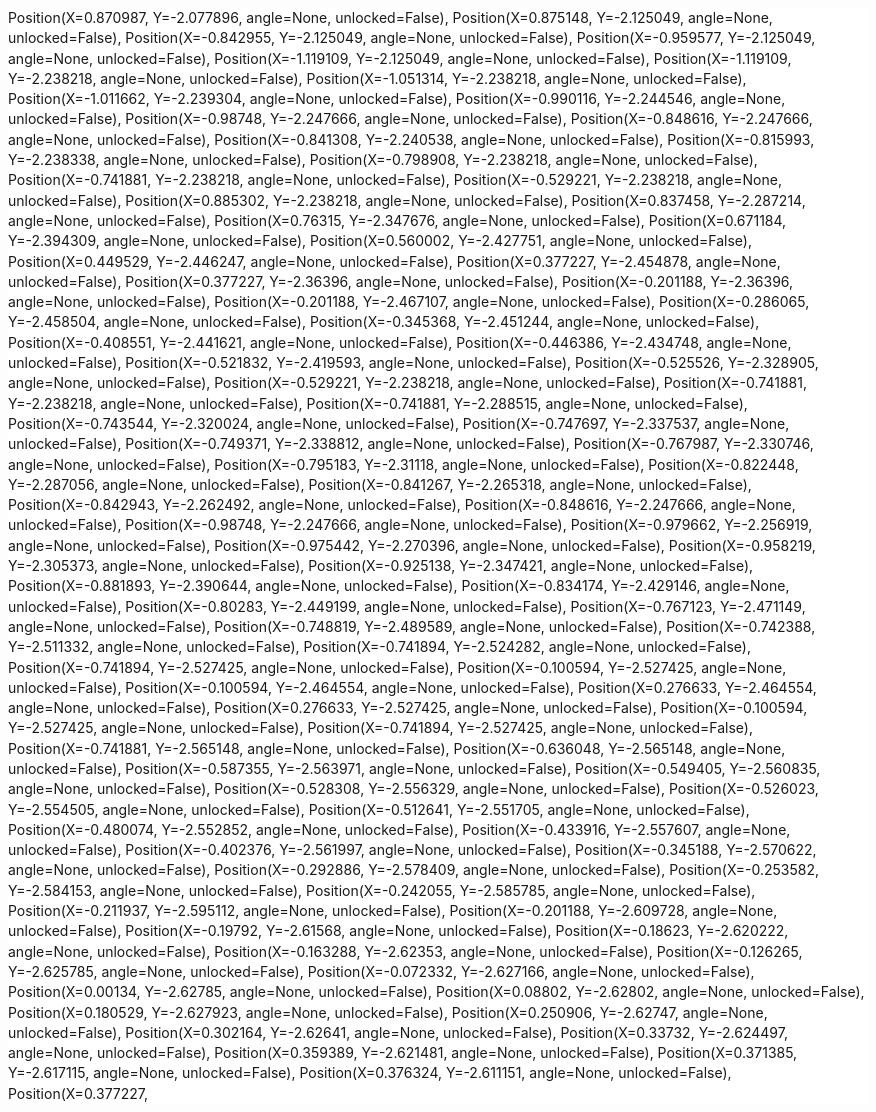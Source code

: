 Position(X=0.870987, Y=-2.077896, angle=None, unlocked=False), Position(X=0.875148, Y=-2.125049, angle=None, unlocked=False), Position(X=-0.842955, Y=-2.125049, angle=None, unlocked=False), Position(X=-0.959577, Y=-2.125049, angle=None, unlocked=False), Position(X=-1.119109, Y=-2.125049, angle=None, unlocked=False), Position(X=-1.119109, Y=-2.238218, angle=None, unlocked=False), Position(X=-1.051314, Y=-2.238218, angle=None, unlocked=False), Position(X=-1.011662, Y=-2.239304, angle=None, unlocked=False), Position(X=-0.990116, Y=-2.244546, angle=None, unlocked=False), Position(X=-0.98748, Y=-2.247666, angle=None, unlocked=False), Position(X=-0.848616, Y=-2.247666, angle=None, unlocked=False), Position(X=-0.841308, Y=-2.240538, angle=None, unlocked=False), Position(X=-0.815993, Y=-2.238338, angle=None, unlocked=False), Position(X=-0.798908, Y=-2.238218, angle=None, unlocked=False), Position(X=-0.741881, Y=-2.238218, angle=None, unlocked=False), Position(X=-0.529221, Y=-2.238218, angle=None, unlocked=False), Position(X=0.885302, Y=-2.238218, angle=None, unlocked=False), Position(X=0.837458, Y=-2.287214, angle=None, unlocked=False), Position(X=0.76315, Y=-2.347676, angle=None, unlocked=False), Position(X=0.671184, Y=-2.394309, angle=None, unlocked=False), Position(X=0.560002, Y=-2.427751, angle=None, unlocked=False), Position(X=0.449529, Y=-2.446247, angle=None, unlocked=False), Position(X=0.377227, Y=-2.454878, angle=None, unlocked=False), Position(X=0.377227, Y=-2.36396, angle=None, unlocked=False), Position(X=-0.201188, Y=-2.36396, angle=None, unlocked=False), Position(X=-0.201188, Y=-2.467107, angle=None, unlocked=False), Position(X=-0.286065, Y=-2.458504, angle=None, unlocked=False), Position(X=-0.345368, Y=-2.451244, angle=None, unlocked=False), Position(X=-0.408551, Y=-2.441621, angle=None, unlocked=False), Position(X=-0.446386, Y=-2.434748, angle=None, unlocked=False), Position(X=-0.521832, Y=-2.419593, angle=None, unlocked=False), Position(X=-0.525526, Y=-2.328905, angle=None, unlocked=False), Position(X=-0.529221, Y=-2.238218, angle=None, unlocked=False), Position(X=-0.741881, Y=-2.238218, angle=None, unlocked=False), Position(X=-0.741881, Y=-2.288515, angle=None, unlocked=False), Position(X=-0.743544, Y=-2.320024, angle=None, unlocked=False), Position(X=-0.747697, Y=-2.337537, angle=None, unlocked=False), Position(X=-0.749371, Y=-2.338812, angle=None, unlocked=False), Position(X=-0.767987, Y=-2.330746, angle=None, unlocked=False), Position(X=-0.795183, Y=-2.31118, angle=None, unlocked=False), Position(X=-0.822448, Y=-2.287056, angle=None, unlocked=False), Position(X=-0.841267, Y=-2.265318, angle=None, unlocked=False), Position(X=-0.842943, Y=-2.262492, angle=None, unlocked=False), Position(X=-0.848616, Y=-2.247666, angle=None, unlocked=False), Position(X=-0.98748, Y=-2.247666, angle=None, unlocked=False), Position(X=-0.979662, Y=-2.256919, angle=None, unlocked=False), Position(X=-0.975442, Y=-2.270396, angle=None, unlocked=False), Position(X=-0.958219, Y=-2.305373, angle=None, unlocked=False), Position(X=-0.925138, Y=-2.347421, angle=None, unlocked=False), Position(X=-0.881893, Y=-2.390644, angle=None, unlocked=False), Position(X=-0.834174, Y=-2.429146, angle=None, unlocked=False), Position(X=-0.80283, Y=-2.449199, angle=None, unlocked=False), Position(X=-0.767123, Y=-2.471149, angle=None, unlocked=False), Position(X=-0.748819, Y=-2.489589, angle=None, unlocked=False), Position(X=-0.742388, Y=-2.511332, angle=None, unlocked=False), Position(X=-0.741894, Y=-2.524282, angle=None, unlocked=False), Position(X=-0.741894, Y=-2.527425, angle=None, unlocked=False), Position(X=-0.100594, Y=-2.527425, angle=None, unlocked=False), Position(X=-0.100594, Y=-2.464554, angle=None, unlocked=False), Position(X=0.276633, Y=-2.464554, angle=None, unlocked=False), Position(X=0.276633, Y=-2.527425, angle=None, unlocked=False), Position(X=-0.100594, Y=-2.527425, angle=None, unlocked=False), Position(X=-0.741894, Y=-2.527425, angle=None, unlocked=False), Position(X=-0.741881, Y=-2.565148, angle=None, unlocked=False), Position(X=-0.636048, Y=-2.565148, angle=None, unlocked=False), Position(X=-0.587355, Y=-2.563971, angle=None, unlocked=False), Position(X=-0.549405, Y=-2.560835, angle=None, unlocked=False), Position(X=-0.528308, Y=-2.556329, angle=None, unlocked=False), Position(X=-0.526023, Y=-2.554505, angle=None, unlocked=False), Position(X=-0.512641, Y=-2.551705, angle=None, unlocked=False), Position(X=-0.480074, Y=-2.552852, angle=None, unlocked=False), Position(X=-0.433916, Y=-2.557607, angle=None, unlocked=False), Position(X=-0.402376, Y=-2.561997, angle=None, unlocked=False), Position(X=-0.345188, Y=-2.570622, angle=None, unlocked=False), Position(X=-0.292886, Y=-2.578409, angle=None, unlocked=False), Position(X=-0.253582, Y=-2.584153, angle=None, unlocked=False), Position(X=-0.242055, Y=-2.585785, angle=None, unlocked=False), Position(X=-0.211937, Y=-2.595112, angle=None, unlocked=False), Position(X=-0.201188, Y=-2.609728, angle=None, unlocked=False), Position(X=-0.19792, Y=-2.61568, angle=None, unlocked=False), Position(X=-0.18623, Y=-2.620222, angle=None, unlocked=False), Position(X=-0.163288, Y=-2.62353, angle=None, unlocked=False), Position(X=-0.126265, Y=-2.625785, angle=None, unlocked=False), Position(X=-0.072332, Y=-2.627166, angle=None, unlocked=False), Position(X=0.00134, Y=-2.62785, angle=None, unlocked=False), Position(X=0.08802, Y=-2.62802, angle=None, unlocked=False), Position(X=0.180529, Y=-2.627923, angle=None, unlocked=False), Position(X=0.250906, Y=-2.62747, angle=None, unlocked=False), Position(X=0.302164, Y=-2.62641, angle=None, unlocked=False), Position(X=0.33732, Y=-2.624497, angle=None, unlocked=False), Position(X=0.359389, Y=-2.621481, angle=None, unlocked=False), Position(X=0.371385, Y=-2.617115, angle=None, unlocked=False), Position(X=0.376324, Y=-2.611151, angle=None, unlocked=False), Position(X=0.377227,